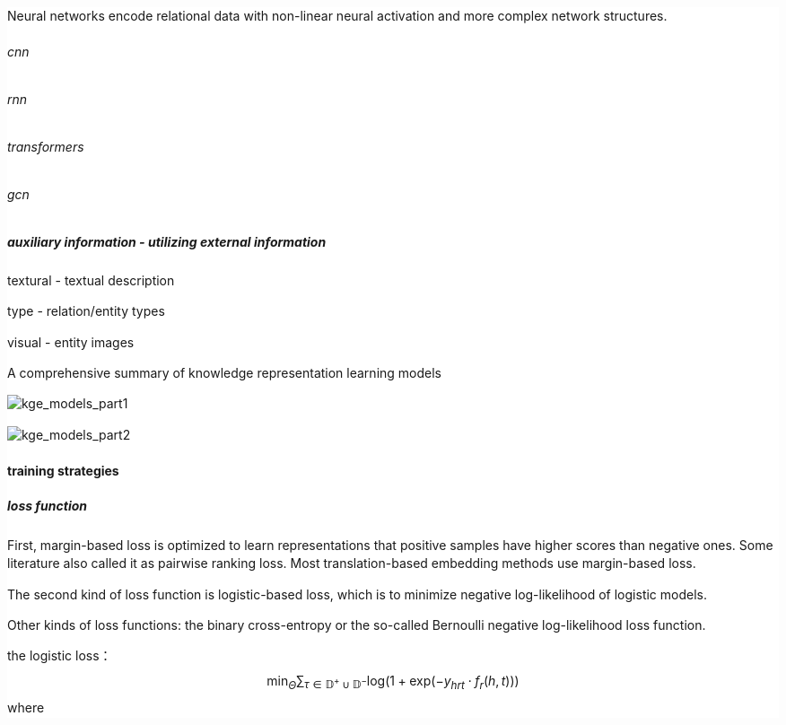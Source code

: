 Neural networks encode relational data with non-linear neural activation and more complex network structures.





###### cnn



###### rnn



###### transformers



###### gcn



##### auxiliary information - utilizing external information

textural - textual description

type -  relation/entity types

visual - entity images





A comprehensive summary of knowledge representation learning models

![kge_models_part1](https://github.com/bifeng/daily_book_notes/raw/master/resource/kge_models_part1.png)

![kge_models_part2](https://github.com/bifeng/daily_book_notes/raw/master/resource/kge_models_part2.png)



#### training strategies

##### loss function

First, margin-based loss is optimized to learn representations that positive samples have higher scores than negative ones. Some literature also called it as pairwise ranking loss. Most translation-based embedding methods use margin-based loss. 

The second kind of loss function is logistic-based loss, which is to minimize
negative log-likelihood of logistic models.

Other kinds of loss functions: the binary cross-entropy or the so-called Bernoulli negative log-likelihood loss function.



the logistic loss：
$$
\mathop{\min}_{\Theta} \sum_{\tau \in {\mathbb{D}^+ \cup \mathbb{D}^-}} \mathrm{log}(1+ \mathrm{exp}(-y_{hrt} \cdot f_r(h,t)))
$$
where
